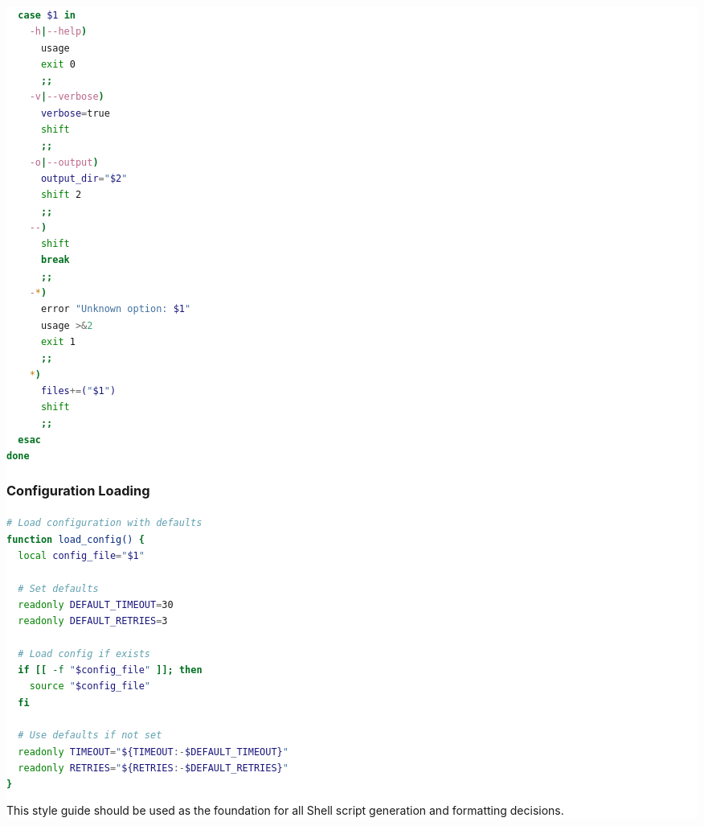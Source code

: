 ```bash
  case $1 in
    -h|--help)
      usage
      exit 0
      ;;
    -v|--verbose)
      verbose=true
      shift
      ;;
    -o|--output)
      output_dir="$2"
      shift 2
      ;;
    --)
      shift
      break
      ;;
    -*)
      error "Unknown option: $1"
      usage >&2
      exit 1
      ;;
    *)
      files+=("$1")
      shift
      ;;
  esac
done
```

### Configuration Loading

```bash
# Load configuration with defaults
function load_config() {
  local config_file="$1"

  # Set defaults
  readonly DEFAULT_TIMEOUT=30
  readonly DEFAULT_RETRIES=3

  # Load config if exists
  if [[ -f "$config_file" ]]; then
    source "$config_file"
  fi

  # Use defaults if not set
  readonly TIMEOUT="${TIMEOUT:-$DEFAULT_TIMEOUT}"
  readonly RETRIES="${RETRIES:-$DEFAULT_RETRIES}"
}
```

This style guide should be used as the foundation for all Shell script
generation and formatting decisions.
